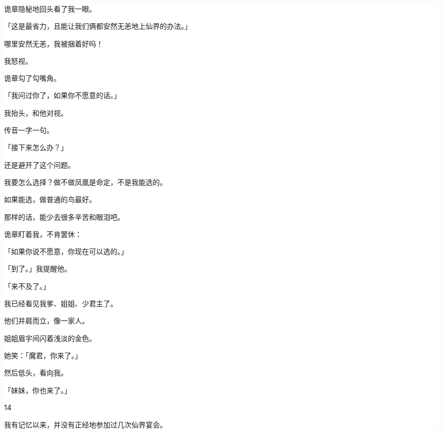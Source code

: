诡章隐秘地回头看了我一眼。


「这是最省力，且能让我们俩都安然无恙地上仙界的办法。」


哪里安然无恙，我被捆着好吗！


我怒视。


诡章勾了勾嘴角。


「我问过你了，如果你不愿意的话。」


我抬头，和他对视。


传音一字一句。


「接下来怎么办？」


还是避开了这个问题。


我要怎么选择？做不做凤凰是命定，不是我能选的。


如果能选，做普通的鸟最好。


那样的话，能少去很多辛苦和眼泪吧。


诡章盯着我，不肯罢休：


「如果你说不愿意，你现在可以选的。」


「到了。」我提醒他。


「来不及了。」


我已经看见我爹、姐姐、少君主了。


他们并肩而立，像一家人。


姐姐眉宇间闪着浅淡的金色。


她笑：「魔君，你来了。」


然后低头，看向我。


「妹妹，你也来了。」


14


我有记忆以来，并没有正经地参加过几次仙界宴会。
